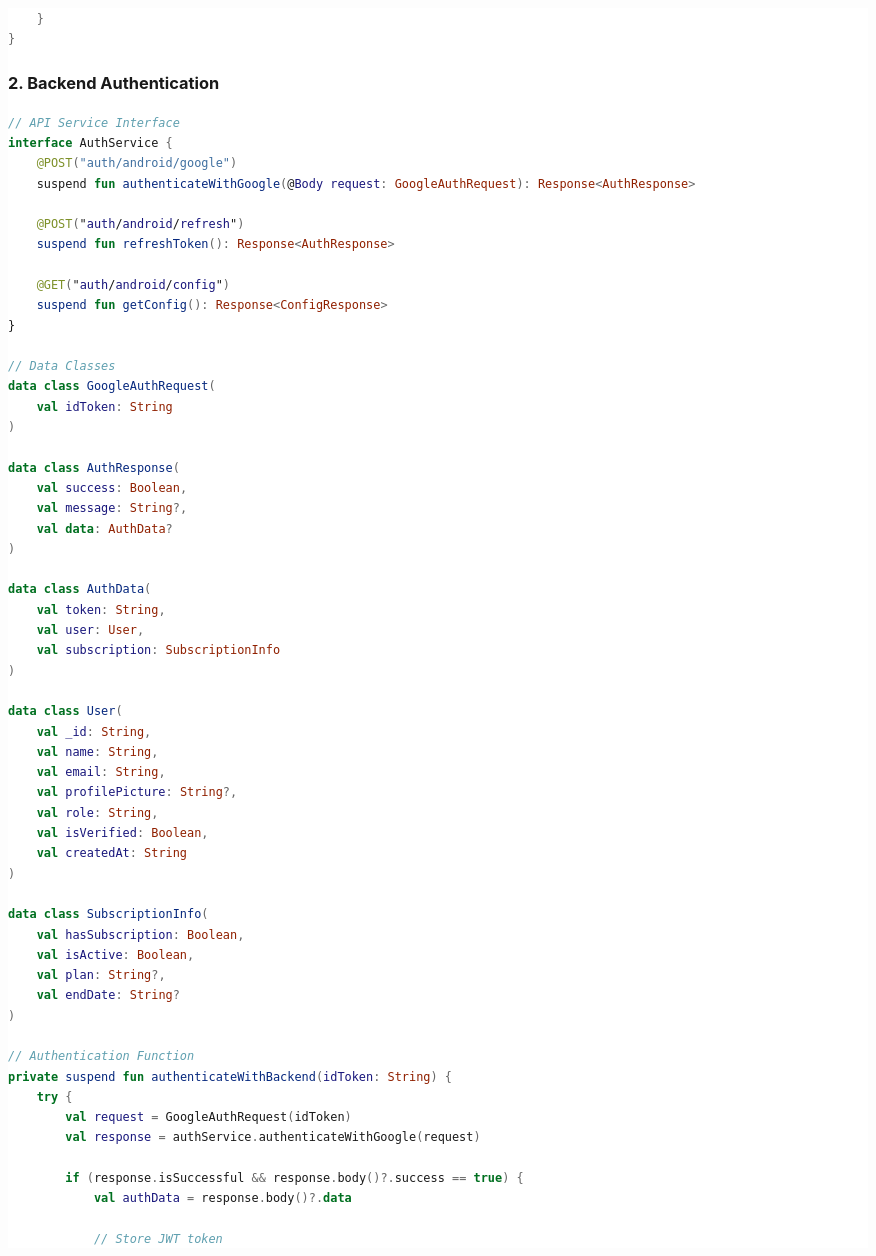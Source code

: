 ```kotlin
    }
}
```

### 2. Backend Authentication

```kotlin
// API Service Interface
interface AuthService {
    @POST("auth/android/google")
    suspend fun authenticateWithGoogle(@Body request: GoogleAuthRequest): Response<AuthResponse>
    
    @POST("auth/android/refresh")
    suspend fun refreshToken(): Response<AuthResponse>
    
    @GET("auth/android/config")
    suspend fun getConfig(): Response<ConfigResponse>
}

// Data Classes
data class GoogleAuthRequest(
    val idToken: String
)

data class AuthResponse(
    val success: Boolean,
    val message: String?,
    val data: AuthData?
)

data class AuthData(
    val token: String,
    val user: User,
    val subscription: SubscriptionInfo
)

data class User(
    val _id: String,
    val name: String,
    val email: String,
    val profilePicture: String?,
    val role: String,
    val isVerified: Boolean,
    val createdAt: String
)

data class SubscriptionInfo(
    val hasSubscription: Boolean,
    val isActive: Boolean,
    val plan: String?,
    val endDate: String?
)

// Authentication Function
private suspend fun authenticateWithBackend(idToken: String) {
    try {
        val request = GoogleAuthRequest(idToken)
        val response = authService.authenticateWithGoogle(request)
        
        if (response.isSuccessful && response.body()?.success == true) {
            val authData = response.body()?.data
            
            // Store JWT token
```